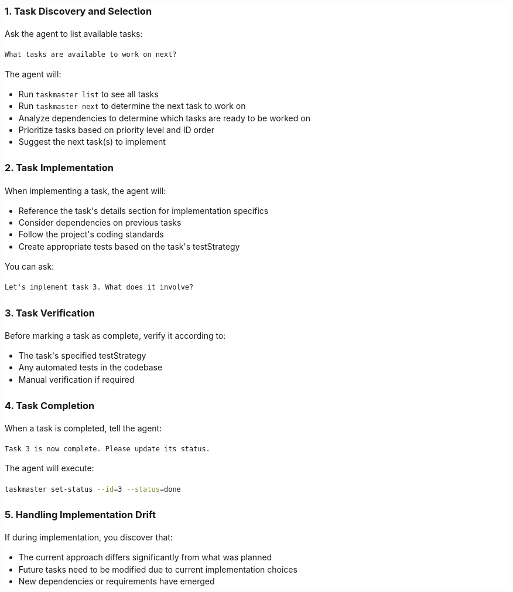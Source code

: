 ### 1. Task Discovery and Selection

Ask the agent to list available tasks:

```
What tasks are available to work on next?
```

The agent will:

- Run `taskmaster list` to see all tasks
- Run `taskmaster next` to determine the next task to work on
- Analyze dependencies to determine which tasks are ready to be worked on
- Prioritize tasks based on priority level and ID order
- Suggest the next task(s) to implement

### 2. Task Implementation

When implementing a task, the agent will:

- Reference the task's details section for implementation specifics
- Consider dependencies on previous tasks
- Follow the project's coding standards
- Create appropriate tests based on the task's testStrategy

You can ask:

```
Let's implement task 3. What does it involve?
```

### 3. Task Verification

Before marking a task as complete, verify it according to:

- The task's specified testStrategy
- Any automated tests in the codebase
- Manual verification if required

### 4. Task Completion

When a task is completed, tell the agent:

```
Task 3 is now complete. Please update its status.
```

The agent will execute:

```bash
taskmaster set-status --id=3 --status=done
```

### 5. Handling Implementation Drift

If during implementation, you discover that:

- The current approach differs significantly from what was planned
- Future tasks need to be modified due to current implementation choices
- New dependencies or requirements have emerged

